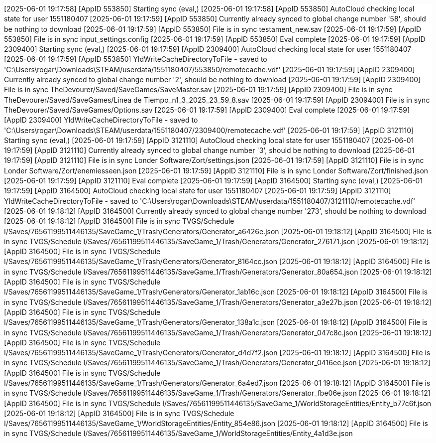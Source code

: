 [2025-06-01 19:17:58] [AppID 553850] Starting sync (eval,)
[2025-06-01 19:17:58] [AppID 553850] AutoCloud checking local state for user 1551180407
[2025-06-01 19:17:59] [AppID 553850] Currently already synced to global change number '58', should be nothing to download
[2025-06-01 19:17:59] [AppID 553850] File is in sync testament_new.sav
[2025-06-01 19:17:59] [AppID 553850] File is in sync input_settings.config
[2025-06-01 19:17:59] [AppID 553850] Eval complete
[2025-06-01 19:17:59] [AppID 2309400] Starting sync (eval,)
[2025-06-01 19:17:59] [AppID 2309400] AutoCloud checking local state for user 1551180407
[2025-06-01 19:17:59] [AppID 553850] YldWriteCacheDirectoryToFile - saved to 'C:\Users\rogar\Downloads\STEAM/userdata/1551180407/553850/remotecache.vdf'
[2025-06-01 19:17:59] [AppID 2309400] Currently already synced to global change number '2', should be nothing to download
[2025-06-01 19:17:59] [AppID 2309400] File is in sync TheDevourer/Saved/SaveGames/SaveMaster.sav
[2025-06-01 19:17:59] [AppID 2309400] File is in sync TheDevourer/Saved/SaveGames/Línea de Tiempo_n1_3_2025_23_59_8.sav
[2025-06-01 19:17:59] [AppID 2309400] File is in sync TheDevourer/Saved/SaveGames/Options.sav
[2025-06-01 19:17:59] [AppID 2309400] Eval complete
[2025-06-01 19:17:59] [AppID 2309400] YldWriteCacheDirectoryToFile - saved to 'C:\Users\rogar\Downloads\STEAM/userdata/1551180407/2309400/remotecache.vdf'
[2025-06-01 19:17:59] [AppID 3121110] Starting sync (eval,)
[2025-06-01 19:17:59] [AppID 3121110] AutoCloud checking local state for user 1551180407
[2025-06-01 19:17:59] [AppID 3121110] Currently already synced to global change number '3', should be nothing to download
[2025-06-01 19:17:59] [AppID 3121110] File is in sync Londer Software/Zort/settings.json
[2025-06-01 19:17:59] [AppID 3121110] File is in sync Londer Software/Zort/enemiesseen.json
[2025-06-01 19:17:59] [AppID 3121110] File is in sync Londer Software/Zort/finished.json
[2025-06-01 19:17:59] [AppID 3121110] Eval complete
[2025-06-01 19:17:59] [AppID 3164500] Starting sync (eval,)
[2025-06-01 19:17:59] [AppID 3164500] AutoCloud checking local state for user 1551180407
[2025-06-01 19:17:59] [AppID 3121110] YldWriteCacheDirectoryToFile - saved to 'C:\Users\rogar\Downloads\STEAM/userdata/1551180407/3121110/remotecache.vdf'
[2025-06-01 19:18:12] [AppID 3164500] Currently already synced to global change number '273', should be nothing to download
[2025-06-01 19:18:12] [AppID 3164500] File is in sync TVGS/Schedule I/Saves/76561199511446135/SaveGame_1/Trash/Generators/Generator_a6426e.json
[2025-06-01 19:18:12] [AppID 3164500] File is in sync TVGS/Schedule I/Saves/76561199511446135/SaveGame_1/Trash/Generators/Generator_276171.json
[2025-06-01 19:18:12] [AppID 3164500] File is in sync TVGS/Schedule I/Saves/76561199511446135/SaveGame_1/Trash/Generators/Generator_8164cc.json
[2025-06-01 19:18:12] [AppID 3164500] File is in sync TVGS/Schedule I/Saves/76561199511446135/SaveGame_1/Trash/Generators/Generator_80a654.json
[2025-06-01 19:18:12] [AppID 3164500] File is in sync TVGS/Schedule I/Saves/76561199511446135/SaveGame_1/Trash/Generators/Generator_1ab16c.json
[2025-06-01 19:18:12] [AppID 3164500] File is in sync TVGS/Schedule I/Saves/76561199511446135/SaveGame_1/Trash/Generators/Generator_a3e27b.json
[2025-06-01 19:18:12] [AppID 3164500] File is in sync TVGS/Schedule I/Saves/76561199511446135/SaveGame_1/Trash/Generators/Generator_138a1c.json
[2025-06-01 19:18:12] [AppID 3164500] File is in sync TVGS/Schedule I/Saves/76561199511446135/SaveGame_1/Trash/Generators/Generator_047c8c.json
[2025-06-01 19:18:12] [AppID 3164500] File is in sync TVGS/Schedule I/Saves/76561199511446135/SaveGame_1/Trash/Generators/Generator_d4d7f2.json
[2025-06-01 19:18:12] [AppID 3164500] File is in sync TVGS/Schedule I/Saves/76561199511446135/SaveGame_1/Trash/Generators/Generator_0416ee.json
[2025-06-01 19:18:12] [AppID 3164500] File is in sync TVGS/Schedule I/Saves/76561199511446135/SaveGame_1/Trash/Generators/Generator_6a4ed7.json
[2025-06-01 19:18:12] [AppID 3164500] File is in sync TVGS/Schedule I/Saves/76561199511446135/SaveGame_1/Trash/Generators/Generator_fbe06e.json
[2025-06-01 19:18:12] [AppID 3164500] File is in sync TVGS/Schedule I/Saves/76561199511446135/SaveGame_1/WorldStorageEntities/Entity_b77c6f.json
[2025-06-01 19:18:12] [AppID 3164500] File is in sync TVGS/Schedule I/Saves/76561199511446135/SaveGame_1/WorldStorageEntities/Entity_854e86.json
[2025-06-01 19:18:12] [AppID 3164500] File is in sync TVGS/Schedule I/Saves/76561199511446135/SaveGame_1/WorldStorageEntities/Entity_4a1d3e.json